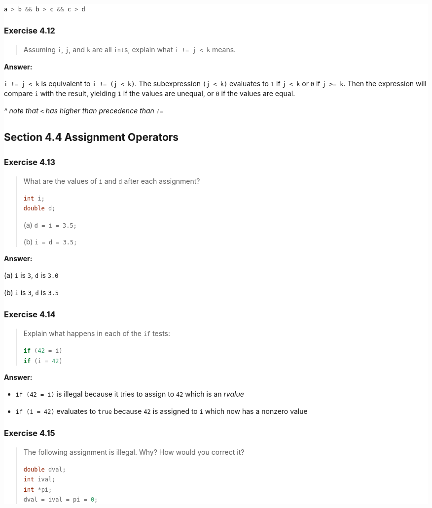 ```c++
a > b && b > c && c > d
```

### Exercise 4.12

> Assuming `i`, `j`, and `k` are all `int`s, explain what `i != j < k` means.

**Answer:**

`i != j < k` is equivalent to `i != (j < k)`. The subexpression `(j < k)`  evaluates to `1` if `j < k` or `0` if `j >= k`. Then the expression will compare `i` with the result, yielding `1` if the values are unequal, or `0` if the values are equal.

*^ note that `<` has higher than precedence than `!=`*

## Section 4.4 Assignment Operators

### Exercise 4.13

> What are the values of `i` and `d` after each assignment?
>
> ```c++
> int i;
> double d;
> ```
>
> (a) `d = i = 3.5;`
>
> (b) `i = d = 3.5;`

**Answer:**

(a) `i` is `3`, `d` is `3.0`

(b) `i` is `3`, `d` is `3.5`

### Exercise 4.14

> Explain what happens in each of the `if` tests:
>
> ```c++
> if (42 = i)
> if (i = 42)
> ```

**Answer:**

- `if (42 = i)` is illegal because it tries to assign to `42` which is an *rvalue*

- `if (i = 42)` evaluates to `true` because `42` is assigned to `i` which now has a nonzero value

### Exercise 4.15

> The following assignment is illegal. Why? How would you correct it?
>
> ```c++
> double dval;
> int ival;
> int *pi;
> dval = ival = pi = 0;
> ```
